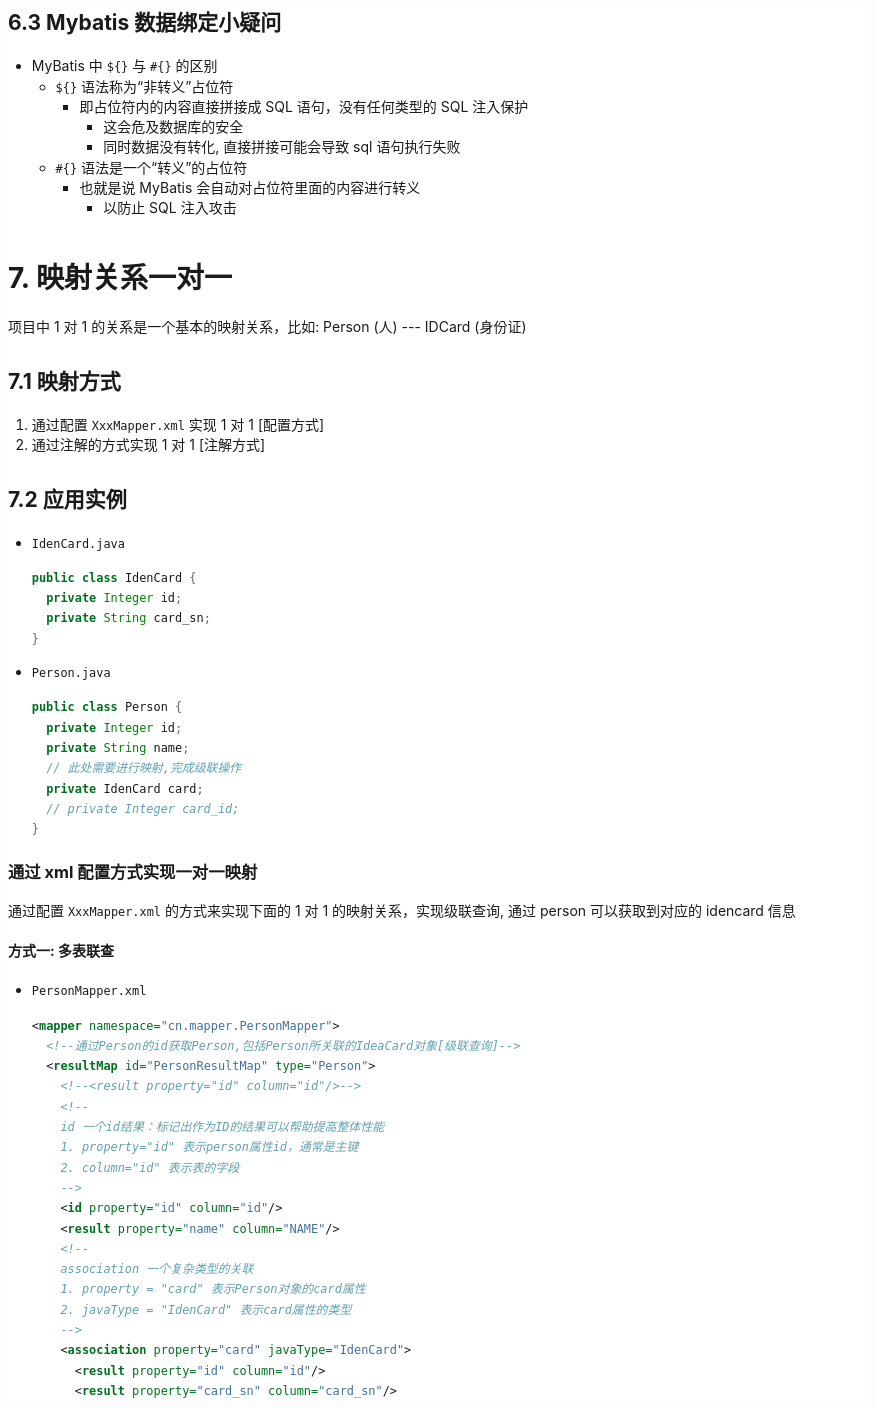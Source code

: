 ## 6.3 Mybatis 数据绑定小疑问
- MyBatis 中 `${}` 与 `#{}` 的区别
	- `${}` 语法称为“非转义”占位符
		- 即占位符内的内容直接拼接成 SQL 语句，没有任何类型的 SQL 注入保护
			- 这会危及数据库的安全
			- 同时数据没有转化, 直接拼接可能会导致 sql 语句执行失败
	- `#{}` 语法是一个“转义”的占位符  
		- 也就是说 MyBatis 会自动对占位符里面的内容进行转义
			- 以防止 SQL 注入攻击

# 7. 映射关系一对一
项目中 1 对 1 的关系是一个基本的映射关系，比如: Person (人) --- IDCard (身份证)
## 7.1 映射方式 
1. 通过配置 `XxxMapper.xml` 实现 1 对 1 [配置方式]
2. 通过注解的方式实现 1 对 1 [注解方式] 
## 7.2 应用实例
- `IdenCard.java`
	```java
	public class IdenCard {  
	  private Integer id;  
	  private String card_sn;  
	}
	```
- `Person.java`
	```java
	public class Person {  
	  private Integer id;  
	  private String name;  
	  // 此处需要进行映射,完成级联操作  
	  private IdenCard card;  
	  // private Integer card_id;  
	}
	```

### 通过 xml 配置方式实现一对一映射
通过配置 `XxxMapper.xml` 的方式来实现下面的 1 对 1 的映射关系，实现级联查询, 通过 person 可以获取到对应的 idencard 信息

#### 方式一: 多表联查
- `PersonMapper.xml`
	```xml
	<mapper namespace="cn.mapper.PersonMapper">  
	  <!--通过Person的id获取Person,包括Person所关联的IdeaCard对象[级联查询]-->  
	  <resultMap id="PersonResultMap" type="Person">  
	    <!--<result property="id" column="id"/>-->  
	    <!-- 
	    id 一个id结果：标记出作为ID的结果可以帮助提高整体性能  
	    1. property="id" 表示person属性id，通常是主键  
	    2. column="id" 表示表的字段  
	    -->  
	    <id property="id" column="id"/>  
	    <result property="name" column="NAME"/>  
	    <!--  
	    association 一个复杂类型的关联  
	    1. property = "card" 表示Person对象的card属性  
	    2. javaType = "IdenCard" 表示card属性的类型  
	    -->  
	    <association property="card" javaType="IdenCard">  
	      <result property="id" column="id"/>  
	      <result property="card_sn" column="card_sn"/>  